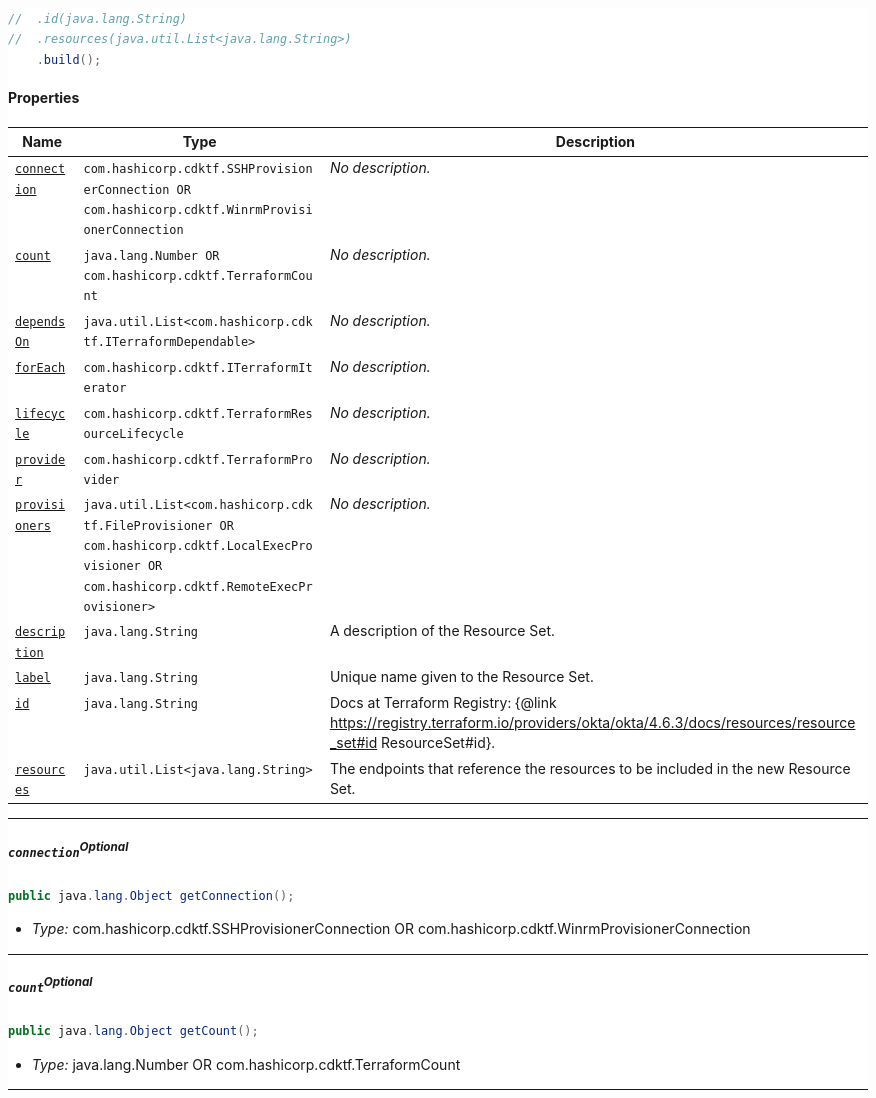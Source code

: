 ```java
//  .id(java.lang.String)
//  .resources(java.util.List<java.lang.String>)
    .build();
```

#### Properties <a name="Properties" id="Properties"></a>

| **Name** | **Type** | **Description** |
| --- | --- | --- |
| <code><a href="#@cdktf/provider-okta.resourceSet.ResourceSetConfig.property.connection">connection</a></code> | <code>com.hashicorp.cdktf.SSHProvisionerConnection OR com.hashicorp.cdktf.WinrmProvisionerConnection</code> | *No description.* |
| <code><a href="#@cdktf/provider-okta.resourceSet.ResourceSetConfig.property.count">count</a></code> | <code>java.lang.Number OR com.hashicorp.cdktf.TerraformCount</code> | *No description.* |
| <code><a href="#@cdktf/provider-okta.resourceSet.ResourceSetConfig.property.dependsOn">dependsOn</a></code> | <code>java.util.List<com.hashicorp.cdktf.ITerraformDependable></code> | *No description.* |
| <code><a href="#@cdktf/provider-okta.resourceSet.ResourceSetConfig.property.forEach">forEach</a></code> | <code>com.hashicorp.cdktf.ITerraformIterator</code> | *No description.* |
| <code><a href="#@cdktf/provider-okta.resourceSet.ResourceSetConfig.property.lifecycle">lifecycle</a></code> | <code>com.hashicorp.cdktf.TerraformResourceLifecycle</code> | *No description.* |
| <code><a href="#@cdktf/provider-okta.resourceSet.ResourceSetConfig.property.provider">provider</a></code> | <code>com.hashicorp.cdktf.TerraformProvider</code> | *No description.* |
| <code><a href="#@cdktf/provider-okta.resourceSet.ResourceSetConfig.property.provisioners">provisioners</a></code> | <code>java.util.List<com.hashicorp.cdktf.FileProvisioner OR com.hashicorp.cdktf.LocalExecProvisioner OR com.hashicorp.cdktf.RemoteExecProvisioner></code> | *No description.* |
| <code><a href="#@cdktf/provider-okta.resourceSet.ResourceSetConfig.property.description">description</a></code> | <code>java.lang.String</code> | A description of the Resource Set. |
| <code><a href="#@cdktf/provider-okta.resourceSet.ResourceSetConfig.property.label">label</a></code> | <code>java.lang.String</code> | Unique name given to the Resource Set. |
| <code><a href="#@cdktf/provider-okta.resourceSet.ResourceSetConfig.property.id">id</a></code> | <code>java.lang.String</code> | Docs at Terraform Registry: {@link https://registry.terraform.io/providers/okta/okta/4.6.3/docs/resources/resource_set#id ResourceSet#id}. |
| <code><a href="#@cdktf/provider-okta.resourceSet.ResourceSetConfig.property.resources">resources</a></code> | <code>java.util.List<java.lang.String></code> | The endpoints that reference the resources to be included in the new Resource Set. |

---

##### `connection`<sup>Optional</sup> <a name="connection" id="@cdktf/provider-okta.resourceSet.ResourceSetConfig.property.connection"></a>

```java
public java.lang.Object getConnection();
```

- *Type:* com.hashicorp.cdktf.SSHProvisionerConnection OR com.hashicorp.cdktf.WinrmProvisionerConnection

---

##### `count`<sup>Optional</sup> <a name="count" id="@cdktf/provider-okta.resourceSet.ResourceSetConfig.property.count"></a>

```java
public java.lang.Object getCount();
```

- *Type:* java.lang.Number OR com.hashicorp.cdktf.TerraformCount

---
